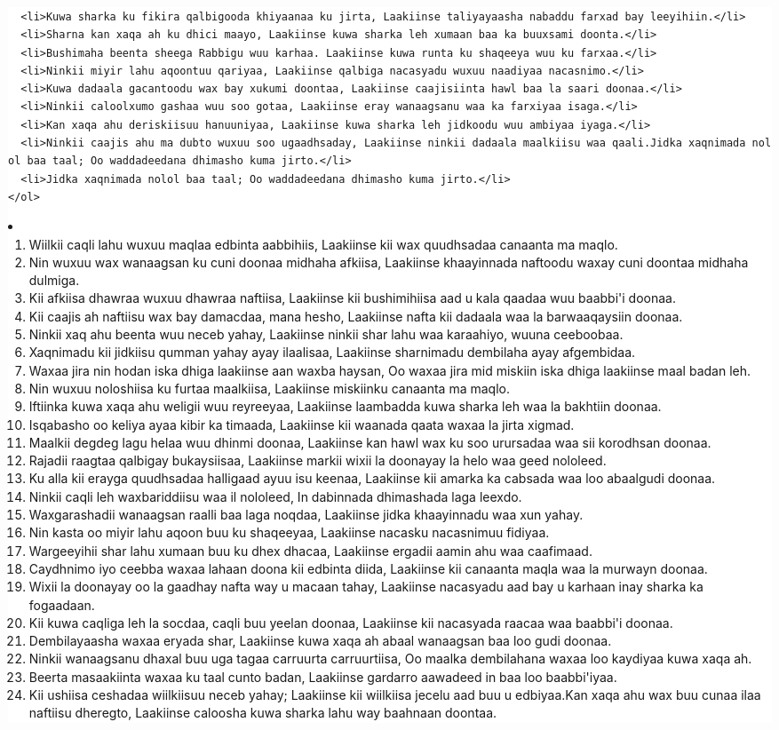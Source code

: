       <li>Kuwa sharka ku fikira qalbigooda khiyaanaa ku jirta, Laakiinse taliyayaasha nabaddu farxad bay leeyihiin.</li>
      <li>Sharna kan xaqa ah ku dhici maayo, Laakiinse kuwa sharka leh xumaan baa ka buuxsami doonta.</li>
      <li>Bushimaha beenta sheega Rabbigu wuu karhaa. Laakiinse kuwa runta ku shaqeeya wuu ku farxaa.</li>
      <li>Ninkii miyir lahu aqoontuu qariyaa, Laakiinse qalbiga nacasyadu wuxuu naadiyaa nacasnimo.</li>
      <li>Kuwa dadaala gacantoodu wax bay xukumi doontaa, Laakiinse caajisiinta hawl baa la saari doonaa.</li>
      <li>Ninkii caloolxumo gashaa wuu soo gotaa, Laakiinse eray wanaagsanu waa ka farxiyaa isaga.</li>
      <li>Kan xaqa ahu deriskiisuu hanuuniyaa, Laakiinse kuwa sharka leh jidkoodu wuu ambiyaa iyaga.</li>
      <li>Ninkii caajis ahu ma dubto wuxuu soo ugaadhsaday, Laakiinse ninkii dadaala maalkiisu waa qaali.Jidka xaqnimada nolol baa taal; Oo waddadeedana dhimasho kuma jirto.</li>
      <li>Jidka xaqnimada nolol baa taal; Oo waddadeedana dhimasho kuma jirto.</li>
    </ol>
  </li>
  <li>
    <ol>
      <li>Wiilkii caqli lahu wuxuu maqlaa edbinta aabbihiis, Laakiinse kii wax quudhsadaa canaanta ma maqlo.</li>
      <li>Nin wuxuu wax wanaagsan ku cuni doonaa midhaha afkiisa, Laakiinse khaayinnada naftoodu waxay cuni doontaa midhaha dulmiga.</li>
      <li>Kii afkiisa dhawraa wuxuu dhawraa naftiisa, Laakiinse kii bushimihiisa aad u kala qaadaa wuu baabbi'i doonaa.</li>
      <li>Kii caajis ah naftiisu wax bay damacdaa, mana hesho, Laakiinse nafta kii dadaala waa la barwaaqaysiin doonaa.</li>
      <li>Ninkii xaq ahu beenta wuu neceb yahay, Laakiinse ninkii shar lahu waa karaahiyo, wuuna ceeboobaa.</li>
      <li>Xaqnimadu kii jidkiisu qumman yahay ayay ilaalisaa, Laakiinse sharnimadu dembilaha ayay afgembidaa.</li>
      <li>Waxaa jira nin hodan iska dhiga laakiinse aan waxba haysan, Oo waxaa jira mid miskiin iska dhiga laakiinse maal badan leh.</li>
      <li>Nin wuxuu noloshiisa ku furtaa maalkiisa, Laakiinse miskiinku canaanta ma maqlo.</li>
      <li>Iftiinka kuwa xaqa ahu weligii wuu reyreeyaa, Laakiinse laambadda kuwa sharka leh waa la bakhtiin doonaa.</li>
      <li>Isqabasho oo keliya ayaa kibir ka timaada, Laakiinse kii waanada qaata waxaa la jirta xigmad.</li>
      <li>Maalkii degdeg lagu helaa wuu dhinmi doonaa, Laakiinse kan hawl wax ku soo urursadaa waa sii korodhsan doonaa.</li>
      <li>Rajadii raagtaa qalbigay bukaysiisaa, Laakiinse markii wixii la doonayay la helo waa geed nololeed.</li>
      <li>Ku alla kii erayga quudhsadaa halligaad ayuu isu keenaa, Laakiinse kii amarka ka cabsada waa loo abaalgudi doonaa.</li>
      <li>Ninkii caqli leh waxbariddiisu waa il nololeed, In dabinnada dhimashada laga leexdo.</li>
      <li>Waxgarashadii wanaagsan raalli baa laga noqdaa, Laakiinse jidka khaayinnadu waa xun yahay.</li>
      <li>Nin kasta oo miyir lahu aqoon buu ku shaqeeyaa, Laakiinse nacasku nacasnimuu fidiyaa.</li>
      <li>Wargeeyihii shar lahu xumaan buu ku dhex dhacaa, Laakiinse ergadii aamin ahu waa caafimaad.</li>
      <li>Caydhnimo iyo ceebba waxaa lahaan doona kii edbinta diida, Laakiinse kii canaanta maqla waa la murwayn doonaa.</li>
      <li>Wixii la doonayay oo la gaadhay nafta way u macaan tahay, Laakiinse nacasyadu aad bay u karhaan inay sharka ka fogaadaan.</li>
      <li>Kii kuwa caqliga leh la socdaa, caqli buu yeelan doonaa, Laakiinse kii nacasyada raacaa waa baabbi'i doonaa.</li>
      <li>Dembilayaasha waxaa eryada shar, Laakiinse kuwa xaqa ah abaal wanaagsan baa loo gudi doonaa.</li>
      <li>Ninkii wanaagsanu dhaxal buu uga tagaa carruurta carruurtiisa, Oo maalka dembilahana waxaa loo kaydiyaa kuwa xaqa ah.</li>
      <li>Beerta masaakiinta waxaa ku taal cunto badan, Laakiinse gardarro aawadeed in baa loo baabbi'iyaa.</li>
      <li>Kii ushiisa ceshadaa wiilkiisuu neceb yahay; Laakiinse kii wiilkiisa jecelu aad buu u edbiyaa.Kan xaqa ahu wax buu cunaa ilaa naftiisu dheregto, Laakiinse caloosha kuwa sharka lahu way baahnaan doontaa.</li>
